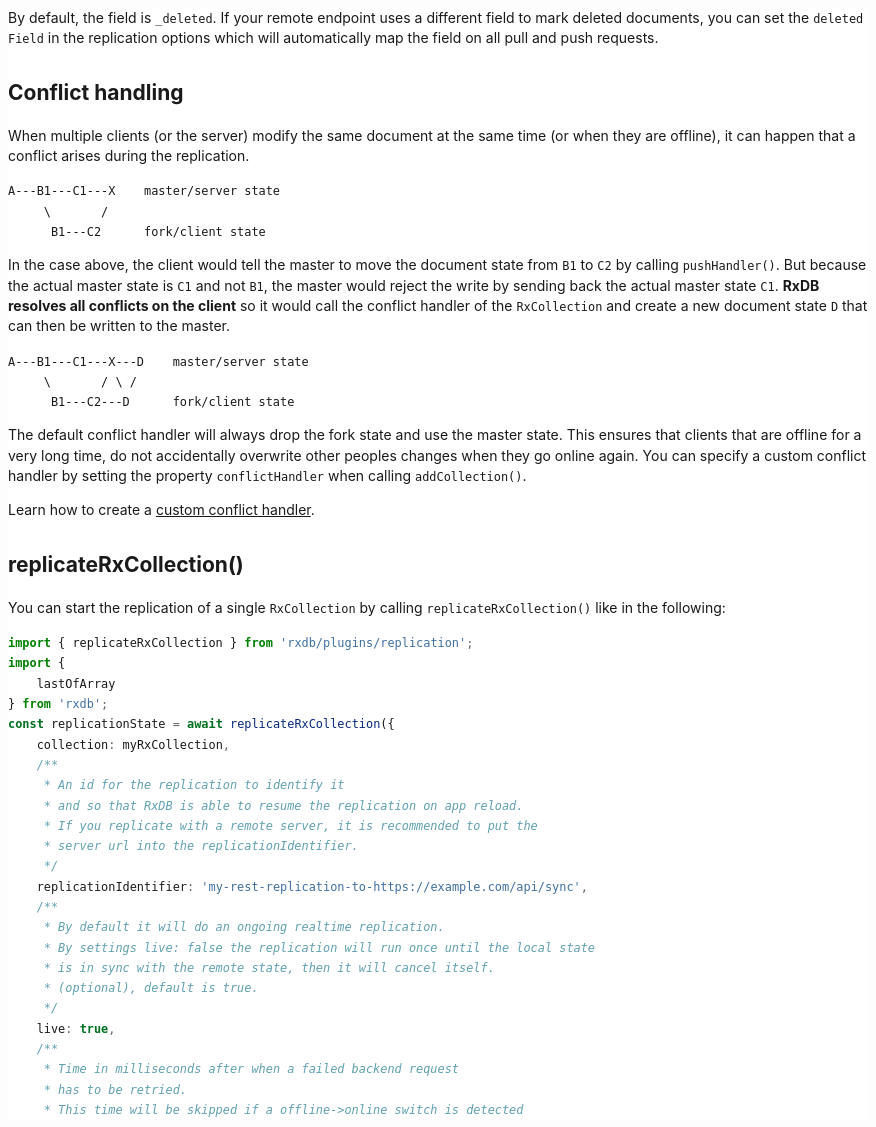 By default, the field is `_deleted`. If your remote endpoint uses a different field to mark deleted documents, you can set the `deletedField` in the replication options which will automatically map the field on all pull and push requests.

## Conflict handling


When multiple clients (or the server) modify the same document at the same time (or when they are offline), it can happen that a conflict arises during the replication.

```
A---B1---C1---X    master/server state
     \       /
      B1---C2      fork/client state
```

In the case above, the client would tell the master to move the document state from `B1` to `C2` by calling `pushHandler()`. But because the actual master state is `C1` and not `B1`, the master would reject the write by sending back the actual master state `C1`. 
**RxDB resolves all conflicts on the client** so it would call the conflict handler of the `RxCollection` and create a new document state `D` that can then be written to the master.

```
A---B1---C1---X---D    master/server state
     \       / \ /
      B1---C2---D      fork/client state
```

The default conflict handler will always drop the fork state and use the master state. This ensures that clients that are offline for a very long time, do not accidentally overwrite other peoples changes when they go online again.
You can specify a custom conflict handler by setting the property `conflictHandler` when calling `addCollection()`.

Learn how to create a [custom conflict handler](./transactions-conflicts-revisions.md#custom-conflict-handler).


## replicateRxCollection()

You can start the replication of a single `RxCollection` by calling `replicateRxCollection()` like in the following:

```ts
import { replicateRxCollection } from 'rxdb/plugins/replication';
import {
    lastOfArray
} from 'rxdb';
const replicationState = await replicateRxCollection({
    collection: myRxCollection,
    /**
     * An id for the replication to identify it
     * and so that RxDB is able to resume the replication on app reload.
     * If you replicate with a remote server, it is recommended to put the
     * server url into the replicationIdentifier.
     */
    replicationIdentifier: 'my-rest-replication-to-https://example.com/api/sync',
    /**
     * By default it will do an ongoing realtime replication.
     * By settings live: false the replication will run once until the local state
     * is in sync with the remote state, then it will cancel itself.
     * (optional), default is true.
     */
    live: true,
    /**
     * Time in milliseconds after when a failed backend request
     * has to be retried.
     * This time will be skipped if a offline->online switch is detected
```